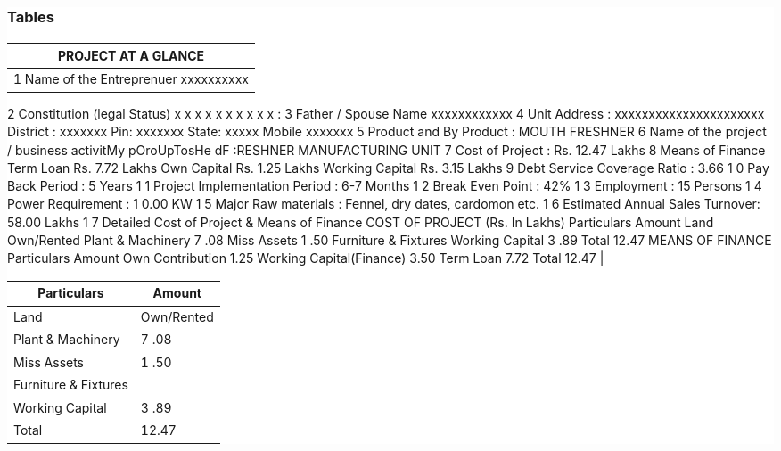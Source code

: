 ### Tables

| PROJECT AT A GLANCE |
|---|
| 1 Name of the Entreprenuer xxxxxxxxxx
2 Constitution (legal Status) x x x x x x x x x x :
3 Father / Spouse Name xxxxxxxxxxxx
4 Unit Address : xxxxxxxxxxxxxxxxxxxxxx
District : xxxxxxx
Pin: xxxxxxx State: xxxxx
Mobile xxxxxxx
5 Product and By Product : MOUTH FRESHNER
6 Name of the project / business activitMy pOroUpTosHe dF :RESHNER MANUFACTURING UNIT
7 Cost of Project : Rs. 12.47 Lakhs
8 Means of Finance
Term Loan Rs. 7.72 Lakhs
Own Capital Rs. 1.25 Lakhs
Working Capital Rs. 3.15 Lakhs
9 Debt Service Coverage Ratio : 3.66
1 0 Pay Back Period : 5 Years
1 1 Project Implementation Period : 6-7 Months
1 2 Break Even Point : 42%
1 3 Employment : 15 Persons
1 4 Power Requirement : 1 0.00 KW
1 5 Major Raw materials : Fennel, dry dates, cardomon etc.
1 6 Estimated Annual Sales Turnover: 58.00 Lakhs
1 7 Detailed Cost of Project & Means of Finance
COST OF PROJECT (Rs. In Lakhs)
Particulars Amount
Land Own/Rented
Plant & Machinery 7 .08
Miss Assets 1 .50
Furniture & Fixtures
Working Capital 3 .89
Total 12.47
MEANS OF FINANCE
Particulars Amount
Own Contribution 1.25
Working Capital(Finance) 3.50
Term Loan 7.72
Total 12.47 |

| Particulars | Amount |
|---|---|
| Land | Own/Rented |
| Plant & Machinery | 7 .08 |
| Miss Assets | 1 .50 |
| Furniture & Fixtures |  |
| Working Capital | 3 .89 |
| Total | 12.47 |

